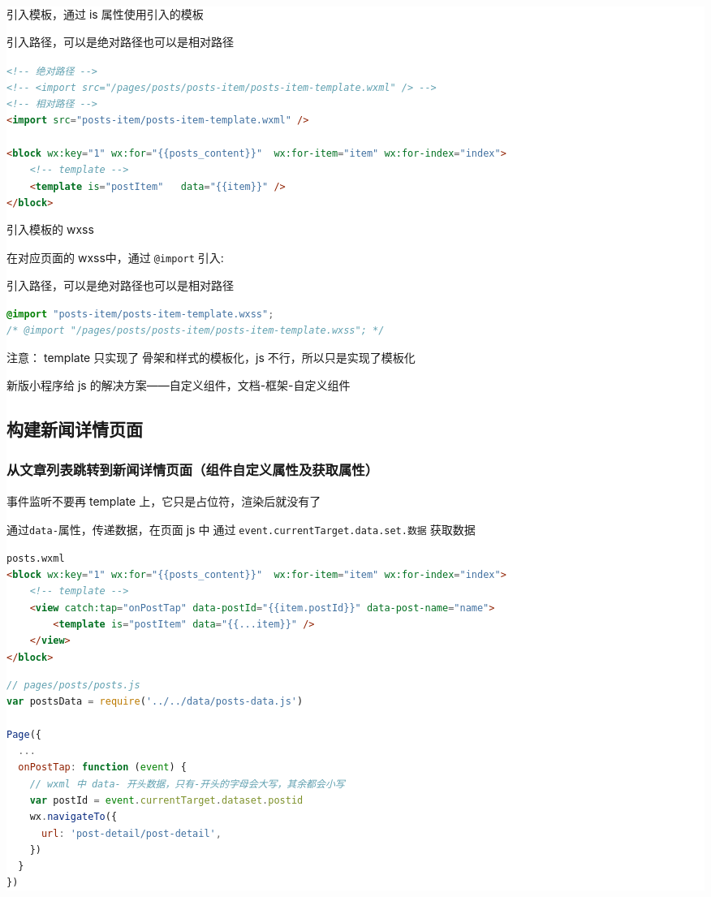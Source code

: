 引入模板，通过 is 属性使用引入的模板

引入路径，可以是绝对路径也可以是相对路径

```html
<!-- 绝对路径 -->
<!-- <import src="/pages/posts/posts-item/posts-item-template.wxml" /> -->
<!-- 相对路径 -->
<import src="posts-item/posts-item-template.wxml" />

<block wx:key="1" wx:for="{{posts_content}}"  wx:for-item="item" wx:for-index="index">
    <!-- template -->
    <template is="postItem"   data="{{item}}" />
</block>
```

引入模板的 wxss

在对应页面的 wxss中，通过 `@import` 引入:

引入路径，可以是绝对路径也可以是相对路径

```css
@import "posts-item/posts-item-template.wxss";
/* @import "/pages/posts/posts-item/posts-item-template.wxss"; */
```

注意： template 只实现了 骨架和样式的模板化，js 不行，所以只是实现了模板化

新版小程序给 js 的解决方案——自定义组件，文档-框架-自定义组件

## 构建新闻详情页面

### 从文章列表跳转到新闻详情页面（组件自定义属性及获取属性）

事件监听不要再 template 上，它只是占位符，渲染后就没有了

通过`data-`属性，传递数据，在页面 js 中 通过 `event.currentTarget.data.set.数据` 获取数据

```html
posts.wxml
<block wx:key="1" wx:for="{{posts_content}}"  wx:for-item="item" wx:for-index="index">
    <!-- template -->
    <view catch:tap="onPostTap" data-postId="{{item.postId}}" data-post-name="name">
        <template is="postItem" data="{{...item}}" />
    </view>
</block>
```

```js
// pages/posts/posts.js
var postsData = require('../../data/posts-data.js')

Page({
  ...
  onPostTap: function (event) {
    // wxml 中 data- 开头数据，只有-开头的字母会大写，其余都会小写
    var postId = event.currentTarget.dataset.postid
    wx.navigateTo({
      url: 'post-detail/post-detail',
    })
  }
})
```
